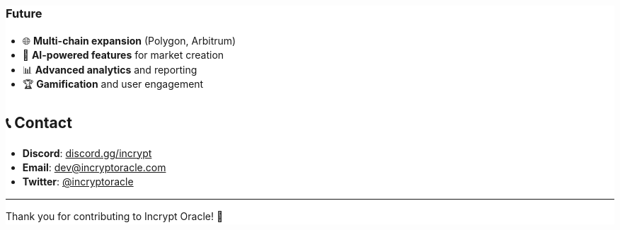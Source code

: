 ### Future

- 🌐 **Multi-chain expansion** (Polygon, Arbitrum)
- 🤖 **AI-powered features** for market creation
- 📊 **Advanced analytics** and reporting
- 🏆 **Gamification** and user engagement

## 📞 Contact

- **Discord**: [discord.gg/incrypt](https://discord.gg/incrypt)
- **Email**: [dev@incryptoracle.com](mailto:dev@incryptoracle.com)
- **Twitter**: [@incryptoracle](https://twitter.com/incryptoracle)

---

Thank you for contributing to Incrypt Oracle! 🚀
